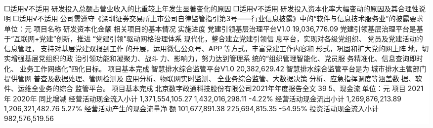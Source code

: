 □适用√不适用
研发投入总额占营业收入的比重较上年发生显著变化的原因
□适用√不适用
研发投入资本化率大幅变动的原因及其合理性说明
□适用√不适用
公司需遵守《深圳证券交易所上市公司自律监管指引第3号——行业信息披露》中的“软件与信息技术服务业”的披露要求
单位：元
项目名称
研发资本化金额
相关项目的基本情况
实施进度
党建引领基层治理平台V1.0
19,036,776.09
党建引领基层治理平台是基
于“互联网+党建”创新，推进
“党建引领”驱动网格治理体系
现代化，整合建立党建引领信
息平台，实现对各级党组织、
党员及党建活动的信息管理，
支持对基层党建双报到工作
的开展，运用微信公众号、APP
等方式，丰富党建工作内容和
形式，巩固和扩大党的网上阵
地，切实增强基层党组织的政
治引领功能和凝聚力、战斗
力、影响力，努力达到管理系
统的“组织管理智能化、党员服
务精准化、信息查询即时化、
业务工作网络化”四化目标。
项目基本完成
智慧排水综合监管平台V1.0
20,382,629.42
智慧排水综合监管平台是为
城市排水主管部门提供管网
普查及数据处理、管网检测及
应用分析、物联网实时监测、
全业务综合监管、大数据决策
分析、应急指挥调度等涵盖数
据、软件、运维全业务的综合
监管平台。
项目基本完成
北京数字政通科技股份有限公司2021年年度报告全文
39
5、现金流
单位：元
项目
2021年
2020年
同比增减
经营活动现金流入小计
1,371,554,105.27
1,432,016,298.11
-4.22%
经营活动现金流出小计
1,269,876,213.89
1,206,321,482.76
5.27%
经营活动产生的现金流量净
额
101,677,891.38
225,694,815.35
-54.95%
投资活动现金流入小计
982,576,519.56